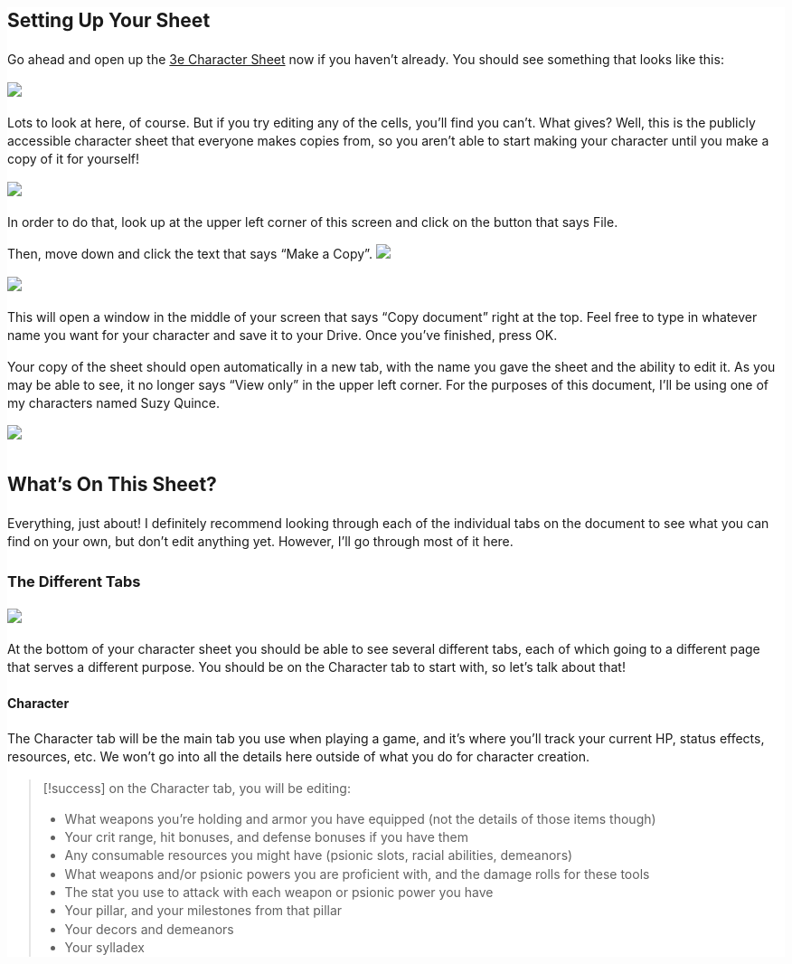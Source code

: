 ## Setting Up Your Sheet

Go ahead and open up the [3e Character Sheet](https://www.google.com/url?q=https://docs.google.com/spreadsheets/d/12mu9k2Q8u4taLdC5GZJy6-p82IFQaqqUZrU_CTAhFPs/edit?usp%3Dsharing&sa=D&source=editors&ust=1730625606444943&usg=AOvVaw022vf38_6j8m10Xj8muxDH) now if you haven’t already. You should see something that looks like this:

![](/img/user/Attachments/image32.png)

Lots to look at here, of course. But if you try editing any of the cells, you’ll find you can’t. What gives? Well, this is the publicly accessible character sheet that everyone makes copies from, so you aren’t able to start making your character until you make a copy of it for yourself!

![](/img/user/Attachments/image54.png)

In order to do that, look up at the upper left corner of this screen and click on the button that says File.

Then, move down and click the text that says “Make a Copy”. ![](/img/user/Attachments/image50.jpg)

![](/img/user/Attachments/image11.png)

This will open a window in the middle of your screen that says “Copy document” right at the top. Feel free to type in whatever name you want for your character and save it to your Drive. Once you’ve finished, press OK.

Your copy of the sheet should open automatically in a new tab, with the name you gave the sheet and the ability to edit it. As you may be able to see, it no longer says “View only” in the upper left corner. For the purposes of this document, I’ll be using one of my characters named Suzy Quince.

![](/img/user/Attachments/image49.png)

## What’s On This Sheet?

Everything, just about! I definitely recommend looking through each of the individual tabs on the document to see what you can find on your own, but don’t edit anything yet. However, I’ll go through most of it here.

### The Different Tabs

![](/img/user/Attachments/image47.png)

At the bottom of your character sheet you should be able to see several different tabs, each of which going to a different page that serves a different purpose. You should be on the Character tab to start with, so let’s talk about that!

#### Character

The Character tab will be the main tab you use when playing a game, and it’s where you’ll track your current HP, status effects, resources, etc. We won’t go into all the details here outside of what you do for character creation.

>[!success] on the Character tab, you will be editing:
> 
> - What weapons you’re holding and armor you have equipped (not the details of those items though)
> - Your crit range, hit bonuses, and defense bonuses if you have them
> - Any consumable resources you might have (psionic slots, racial abilities, demeanors)
> - What weapons and/or psionic powers you are proficient with, and the damage rolls for these tools
> - The stat you use to attack with each weapon or psionic power you have
> - Your pillar, and your milestones from that pillar
> - Your decors and demeanors
> - Your sylladex
